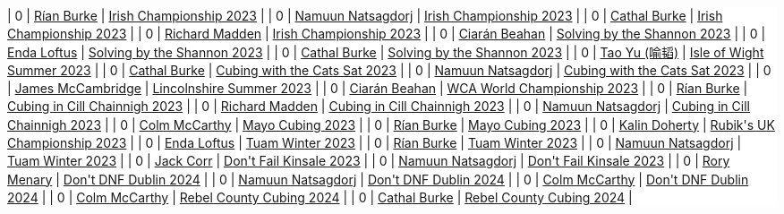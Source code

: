 | 0 | [Rían Burke](https://www.worldcubeassociation.org/persons/2019BURK05) | [Irish Championship 2023](https://www.worldcubeassociation.org/competitions/IrishChampionship2023/results/by_person#2019BURK05) |
| 0 | [Namuun Natsagdorj](https://www.worldcubeassociation.org/persons/2019NATS02) | [Irish Championship 2023](https://www.worldcubeassociation.org/competitions/IrishChampionship2023/results/by_person#2019NATS02) |
| 0 | [Cathal Burke](https://www.worldcubeassociation.org/persons/2021BURK03) | [Irish Championship 2023](https://www.worldcubeassociation.org/competitions/IrishChampionship2023/results/by_person#2021BURK03) |
| 0 | [Richard Madden](https://www.worldcubeassociation.org/persons/2017MADD04) | [Irish Championship 2023](https://www.worldcubeassociation.org/competitions/IrishChampionship2023/results/by_person#2017MADD04) |
| 0 | [Ciarán Beahan](https://www.worldcubeassociation.org/persons/2012BEAH01) | [Solving by the Shannon 2023](https://www.worldcubeassociation.org/competitions/SolvingbytheShannon2023/results/by_person#2012BEAH01) |
| 0 | [Enda Loftus](https://www.worldcubeassociation.org/persons/2021LOFT01) | [Solving by the Shannon 2023](https://www.worldcubeassociation.org/competitions/SolvingbytheShannon2023/results/by_person#2021LOFT01) |
| 0 | [Cathal Burke](https://www.worldcubeassociation.org/persons/2021BURK03) | [Solving by the Shannon 2023](https://www.worldcubeassociation.org/competitions/SolvingbytheShannon2023/results/by_person#2021BURK03) |
| 0 | [Tao Yu (喻韬)](https://www.worldcubeassociation.org/persons/2012YUTA01) | [Isle of Wight Summer 2023](https://www.worldcubeassociation.org/competitions/IsleofWightSummer2023/results/by_person#2012YUTA01) |
| 0 | [Cathal Burke](https://www.worldcubeassociation.org/persons/2021BURK03) | [Cubing with the Cats Sat 2023](https://www.worldcubeassociation.org/competitions/CubingwiththeCatsSaturday2023/results/by_person#2021BURK03) |
| 0 | [Namuun Natsagdorj](https://www.worldcubeassociation.org/persons/2019NATS02) | [Cubing with the Cats Sat 2023](https://www.worldcubeassociation.org/competitions/CubingwiththeCatsSaturday2023/results/by_person#2019NATS02) |
| 0 | [James McCambridge](https://www.worldcubeassociation.org/persons/2019MCCA09) | [Lincolnshire Summer 2023](https://www.worldcubeassociation.org/competitions/LincolnshireSummer2023/results/by_person#2019MCCA09) |
| 0 | [Ciarán Beahan](https://www.worldcubeassociation.org/persons/2012BEAH01) | [WCA World Championship 2023](https://www.worldcubeassociation.org/competitions/WC2023/results/by_person#2012BEAH01) |
| 0 | [Rían Burke](https://www.worldcubeassociation.org/persons/2019BURK05) | [Cubing in Cill Chainnigh 2023](https://www.worldcubeassociation.org/competitions/CubinginCillChainnigh2023/results/by_person#2019BURK05) |
| 0 | [Richard Madden](https://www.worldcubeassociation.org/persons/2017MADD04) | [Cubing in Cill Chainnigh 2023](https://www.worldcubeassociation.org/competitions/CubinginCillChainnigh2023/results/by_person#2017MADD04) |
| 0 | [Namuun Natsagdorj](https://www.worldcubeassociation.org/persons/2019NATS02) | [Cubing in Cill Chainnigh 2023](https://www.worldcubeassociation.org/competitions/CubinginCillChainnigh2023/results/by_person#2019NATS02) |
| 0 | [Colm McCarthy](https://www.worldcubeassociation.org/persons/2018MCCA02) | [Mayo Cubing 2023](https://www.worldcubeassociation.org/competitions/MayoCubing2023/results/by_person#2018MCCA02) |
| 0 | [Rían Burke](https://www.worldcubeassociation.org/persons/2019BURK05) | [Mayo Cubing 2023](https://www.worldcubeassociation.org/competitions/MayoCubing2023/results/by_person#2019BURK05) |
| 0 | [Kalin Doherty](https://www.worldcubeassociation.org/persons/2021DOHE02) | [Rubik's UK Championship 2023](https://www.worldcubeassociation.org/competitions/RubiksUKChampionship2023/results/by_person#2021DOHE02) |
| 0 | [Enda Loftus](https://www.worldcubeassociation.org/persons/2021LOFT01) | [Tuam Winter 2023](https://www.worldcubeassociation.org/competitions/TuamWinter2023/results/by_person#2021LOFT01) |
| 0 | [Rían Burke](https://www.worldcubeassociation.org/persons/2019BURK05) | [Tuam Winter 2023](https://www.worldcubeassociation.org/competitions/TuamWinter2023/results/by_person#2019BURK05) |
| 0 | [Namuun Natsagdorj](https://www.worldcubeassociation.org/persons/2019NATS02) | [Tuam Winter 2023](https://www.worldcubeassociation.org/competitions/TuamWinter2023/results/by_person#2019NATS02) |
| 0 | [Jack Corr](https://www.worldcubeassociation.org/persons/2022CORR06) | [Don't Fail Kinsale 2023](https://www.worldcubeassociation.org/competitions/DontFailKinsale2023/results/by_person#2022CORR06) |
| 0 | [Namuun Natsagdorj](https://www.worldcubeassociation.org/persons/2019NATS02) | [Don't Fail Kinsale 2023](https://www.worldcubeassociation.org/competitions/DontFailKinsale2023/results/by_person#2019NATS02) |
| 0 | [Rory Menary](https://www.worldcubeassociation.org/persons/2022MENA01) | [Don't DNF Dublin 2024](https://www.worldcubeassociation.org/competitions/DontDNFDublin2024/results/by_person#2022MENA01) |
| 0 | [Namuun Natsagdorj](https://www.worldcubeassociation.org/persons/2019NATS02) | [Don't DNF Dublin 2024](https://www.worldcubeassociation.org/competitions/DontDNFDublin2024/results/by_person#2019NATS02) |
| 0 | [Colm McCarthy](https://www.worldcubeassociation.org/persons/2018MCCA02) | [Don't DNF Dublin 2024](https://www.worldcubeassociation.org/competitions/DontDNFDublin2024/results/by_person#2018MCCA02) |
| 0 | [Colm McCarthy](https://www.worldcubeassociation.org/persons/2018MCCA02) | [Rebel County Cubing 2024](https://www.worldcubeassociation.org/competitions/RebelCountyCubing2024/results/by_person#2018MCCA02) |
| 0 | [Cathal Burke](https://www.worldcubeassociation.org/persons/2021BURK03) | [Rebel County Cubing 2024](https://www.worldcubeassociation.org/competitions/RebelCountyCubing2024/results/by_person#2021BURK03) |